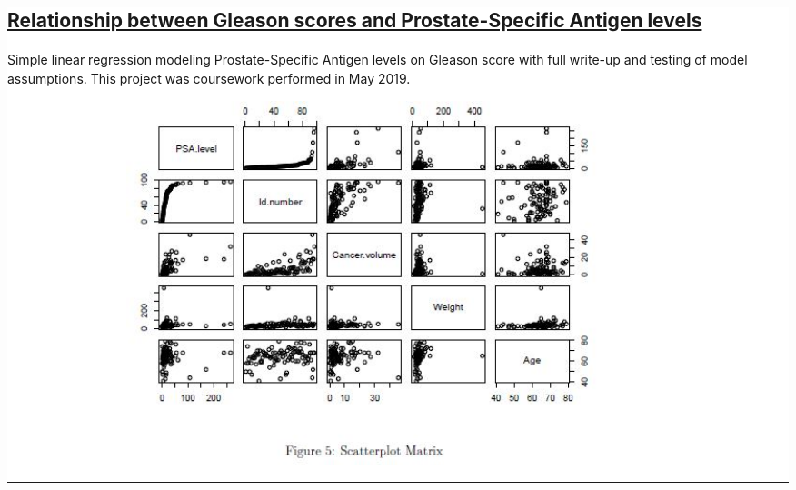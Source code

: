 

## [Relationship between Gleason scores and Prostate-Specific Antigen levels](/files/Final_Project.pdf)


Simple linear regression modeling Prostate-Specific Antigen levels on Gleason score with full write-up and testing of model assumptions. This project was coursework performed in May 2019.

  
<img src="/images/CancerRelatedAntigen.JPG" width="800" height="400">

---
